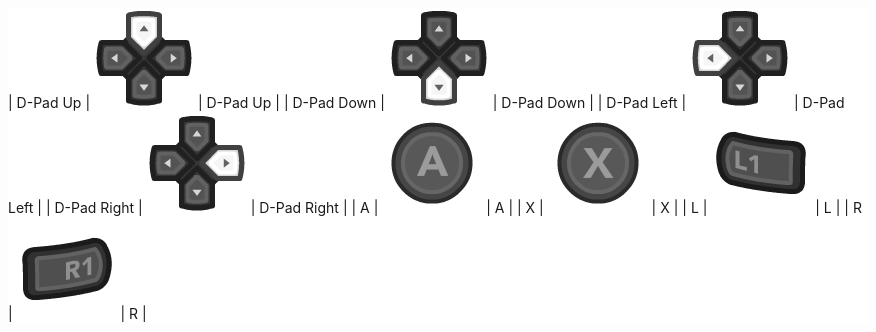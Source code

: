 | D-Pad Up                      | ![](images/RetroPad/Retro_Dpad_Up.png)       | D-Pad Up               |
| D-Pad Down                    | ![](images/RetroPad/Retro_Dpad_Down.png)     | D-Pad Down             |
| D-Pad Left                    | ![](images/RetroPad/Retro_Dpad_Left.png)     | D-Pad Left             |
| D-Pad Right                   | ![](images/RetroPad/Retro_Dpad_Right.png)    | D-Pad Right            |
| A                             | ![](images/RetroPad/Retro_A_Round.png)       | A                      |
| X                             | ![](images/RetroPad/Retro_X_Round.png)       | X                      |
| L                             | ![](images/RetroPad/Retro_L1.png)            | L                      |
| R                             | ![](images/RetroPad/Retro_R1.png)            | R                      |
